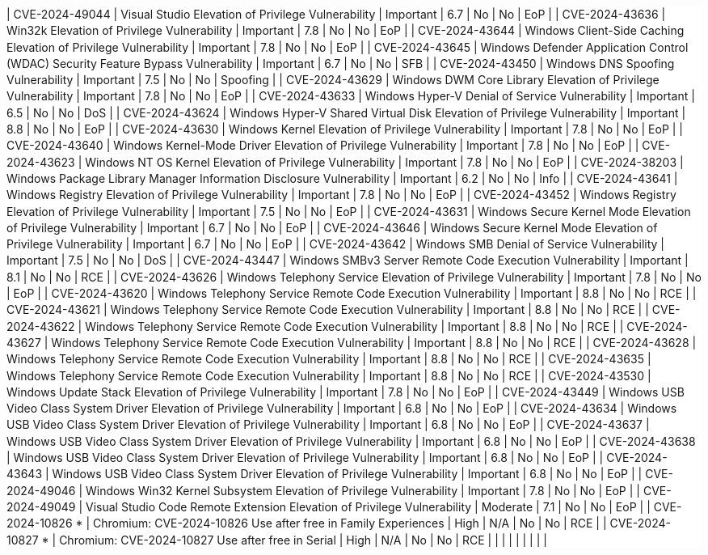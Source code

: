 | CVE-2024-49044 | Visual Studio Elevation of Privilege Vulnerability | Important | 6.7 | No | No | EoP |
| CVE-2024-43636 | Win32k Elevation of Privilege Vulnerability | Important | 7.8 | No | No | EoP |
| CVE-2024-43644 | Windows Client-Side Caching Elevation of Privilege Vulnerability | Important | 7.8 | No | No | EoP |
| CVE-2024-43645 | Windows Defender Application Control (WDAC) Security Feature Bypass Vulnerability | Important | 6.7 | No | No | SFB |
| CVE-2024-43450 | Windows DNS Spoofing Vulnerability | Important | 7.5 | No | No | Spoofing |
| CVE-2024-43629 | Windows DWM Core Library Elevation of Privilege Vulnerability | Important | 7.8 | No | No | EoP |
| CVE-2024-43633 | Windows Hyper-V Denial of Service Vulnerability | Important | 6.5 | No | No | DoS |
| CVE-2024-43624 | Windows Hyper-V Shared Virtual Disk Elevation of Privilege Vulnerability | Important | 8.8 | No | No | EoP |
| CVE-2024-43630 | Windows Kernel Elevation of Privilege Vulnerability | Important | 7.8 | No | No | EoP |
| CVE-2024-43640 | Windows Kernel-Mode Driver Elevation of Privilege Vulnerability | Important | 7.8 | No | No | EoP |
| CVE-2024-43623 | Windows NT OS Kernel Elevation of Privilege Vulnerability | Important | 7.8 | No | No | EoP |
| CVE-2024-38203 | Windows Package Library Manager Information Disclosure Vulnerability | Important | 6.2 | No | No | Info |
| CVE-2024-43641 | Windows Registry Elevation of Privilege Vulnerability | Important | 7.8 | No | No | EoP |
| CVE-2024-43452 | Windows Registry Elevation of Privilege Vulnerability | Important | 7.5 | No | No | EoP |
| CVE-2024-43631 | Windows Secure Kernel Mode Elevation of Privilege Vulnerability | Important | 6.7 | No | No | EoP |
| CVE-2024-43646 | Windows Secure Kernel Mode Elevation of Privilege Vulnerability | Important | 6.7 | No | No | EoP |
| CVE-2024-43642 | Windows SMB Denial of Service Vulnerability | Important | 7.5 | No | No | DoS |
| CVE-2024-43447 | Windows SMBv3 Server Remote Code Execution Vulnerability | Important | 8.1 | No | No | RCE |
| CVE-2024-43626 | Windows Telephony Service Elevation of Privilege Vulnerability | Important | 7.8 | No | No | EoP |
| CVE-2024-43620 | Windows Telephony Service Remote Code Execution Vulnerability | Important | 8.8 | No | No | RCE |
| CVE-2024-43621 | Windows Telephony Service Remote Code Execution Vulnerability | Important | 8.8 | No | No | RCE |
| CVE-2024-43622 | Windows Telephony Service Remote Code Execution Vulnerability | Important | 8.8 | No | No | RCE |
| CVE-2024-43627 | Windows Telephony Service Remote Code Execution Vulnerability | Important | 8.8 | No | No | RCE |
| CVE-2024-43628 | Windows Telephony Service Remote Code Execution Vulnerability | Important | 8.8 | No | No | RCE |
| CVE-2024-43635 | Windows Telephony Service Remote Code Execution Vulnerability | Important | 8.8 | No | No | RCE |
| CVE-2024-43530 | Windows Update Stack Elevation of Privilege Vulnerability | Important | 7.8 | No | No | EoP |
| CVE-2024-43449 | Windows USB Video Class System Driver Elevation of Privilege Vulnerability | Important | 6.8 | No | No | EoP |
| CVE-2024-43634 | Windows USB Video Class System Driver Elevation of Privilege Vulnerability | Important | 6.8 | No | No | EoP |
| CVE-2024-43637 | Windows USB Video Class System Driver Elevation of Privilege Vulnerability | Important | 6.8 | No | No | EoP |
| CVE-2024-43638 | Windows USB Video Class System Driver Elevation of Privilege Vulnerability | Important | 6.8 | No | No | EoP |
| CVE-2024-43643 | Windows USB Video Class System Driver Elevation of Privilege Vulnerability | Important | 6.8 | No | No | EoP |
| CVE-2024-49046 | Windows Win32 Kernel Subsystem Elevation of Privilege Vulnerability | Important | 7.8 | No | No | EoP |
| CVE-2024-49049 | Visual Studio Code Remote Extension Elevation of Privilege Vulnerability | Moderate | 7.1 | No | No | EoP |
| CVE-2024-10826 \* | Chromium: CVE-2024-10826 Use after free in Family Experiences | High | N/A | No | No | RCE |
| CVE-2024-10827 \* | Chromium: CVE-2024-10827 Use after free in Serial | High | N/A | No | No | RCE |
|  |  |  |  |  |  |  |
